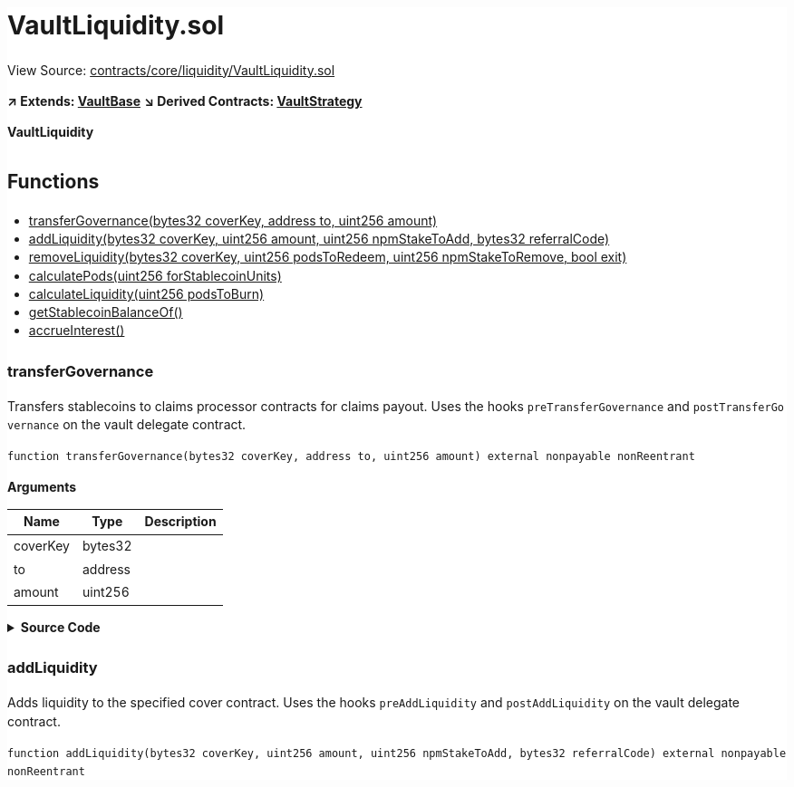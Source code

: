 # VaultLiquidity.sol

View Source: [contracts/core/liquidity/VaultLiquidity.sol](../contracts/core/liquidity/VaultLiquidity.sol)

**↗ Extends: [VaultBase](VaultBase.md)**
**↘ Derived Contracts: [VaultStrategy](VaultStrategy.md)**

**VaultLiquidity**

## Functions

- [transferGovernance(bytes32 coverKey, address to, uint256 amount)](#transfergovernance)
- [addLiquidity(bytes32 coverKey, uint256 amount, uint256 npmStakeToAdd, bytes32 referralCode)](#addliquidity)
- [removeLiquidity(bytes32 coverKey, uint256 podsToRedeem, uint256 npmStakeToRemove, bool exit)](#removeliquidity)
- [calculatePods(uint256 forStablecoinUnits)](#calculatepods)
- [calculateLiquidity(uint256 podsToBurn)](#calculateliquidity)
- [getStablecoinBalanceOf()](#getstablecoinbalanceof)
- [accrueInterest()](#accrueinterest)

### transferGovernance

Transfers stablecoins to claims processor contracts for claims payout.
 Uses the hooks `preTransferGovernance` and `postTransferGovernance` on the vault delegate contract.

```solidity
function transferGovernance(bytes32 coverKey, address to, uint256 amount) external nonpayable nonReentrant 
```

**Arguments**

| Name        | Type           | Description  |
| ------------- |------------- | -----|
| coverKey | bytes32 |  | 
| to | address |  | 
| amount | uint256 |  | 

<details><summary><strong>Source Code</strong></summary></details>

### addLiquidity

Adds liquidity to the specified cover contract.
 Uses the hooks `preAddLiquidity` and `postAddLiquidity` on the vault delegate contract.

```solidity
function addLiquidity(bytes32 coverKey, uint256 amount, uint256 npmStakeToAdd, bytes32 referralCode) external nonpayable nonReentrant 
```
